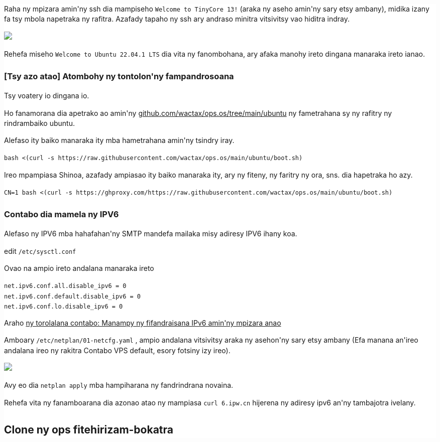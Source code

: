 Raha ny mpizara amin'ny ssh dia mampiseho `Welcome to TinyCore 13!` (araka ny aseho amin'ny sary etsy ambany), midika izany fa tsy mbola napetraka ny rafitra. Azafady tapaho ny ssh ary andraso minitra vitsivitsy vao hiditra indray.

![](https://pub-b8db533c86124200a9d799bf3ba88099.r2.dev/2023/03/-qKACz9.webp)

Rehefa miseho `Welcome to Ubuntu 22.04.1 LTS` dia vita ny fanombohana, ary afaka manohy ireto dingana manaraka ireto ianao.

### [Tsy azo atao] Atombohy ny tontolon'ny fampandrosoana

Tsy voatery io dingana io.

Ho fanamorana dia apetrako ao amin'ny [github.com/wactax/ops.os/tree/main/ubuntu](https://github.com/wactax/ops.os/tree/main/ubuntu) ny fametrahana sy ny rafitry ny rindrambaiko ubuntu.

Alefaso ity baiko manaraka ity mba hametrahana amin'ny tsindry iray.

```
bash <(curl -s https://raw.githubusercontent.com/wactax/ops.os/main/ubuntu/boot.sh)
```

Ireo mpampiasa Shinoa, azafady ampiasao ity baiko manaraka ity, ary ny fiteny, ny faritry ny ora, sns. dia hapetraka ho azy.

```
CN=1 bash <(curl -s https://ghproxy.com/https://raw.githubusercontent.com/wactax/ops.os/main/ubuntu/boot.sh)
```

### Contabo dia mamela ny IPV6

Alefaso ny IPV6 mba hahafahan'ny SMTP mandefa mailaka misy adiresy IPV6 ihany koa.

edit `/etc/sysctl.conf`

Ovao na ampio ireto andalana manaraka ireto

```
net.ipv6.conf.all.disable_ipv6 = 0
net.ipv6.conf.default.disable_ipv6 = 0
net.ipv6.conf.lo.disable_ipv6 = 0
```

Araho [ny torolalana contabo: Manampy ny fifandraisana IPv6 amin'ny mpizara anao](https://contabo.com/blog/adding-ipv6-connectivity-to-your-server/)

Amboary `/etc/netplan/01-netcfg.yaml` , ampio andalana vitsivitsy araka ny asehon'ny sary etsy ambany (Efa manana an'ireo andalana ireo ny rakitra Contabo VPS default, esory fotsiny izy ireo).

![](https://pub-b8db533c86124200a9d799bf3ba88099.r2.dev/2023/03/5MEi41I.webp)

Avy eo dia `netplan apply` mba hampiharana ny fandrindrana novaina.

Rehefa vita ny fanamboarana dia azonao atao ny mampiasa `curl 6.ipw.cn` hijerena ny adiresy ipv6 an'ny tambajotra ivelany.

## Clone ny ops fitehirizam-bokatra

